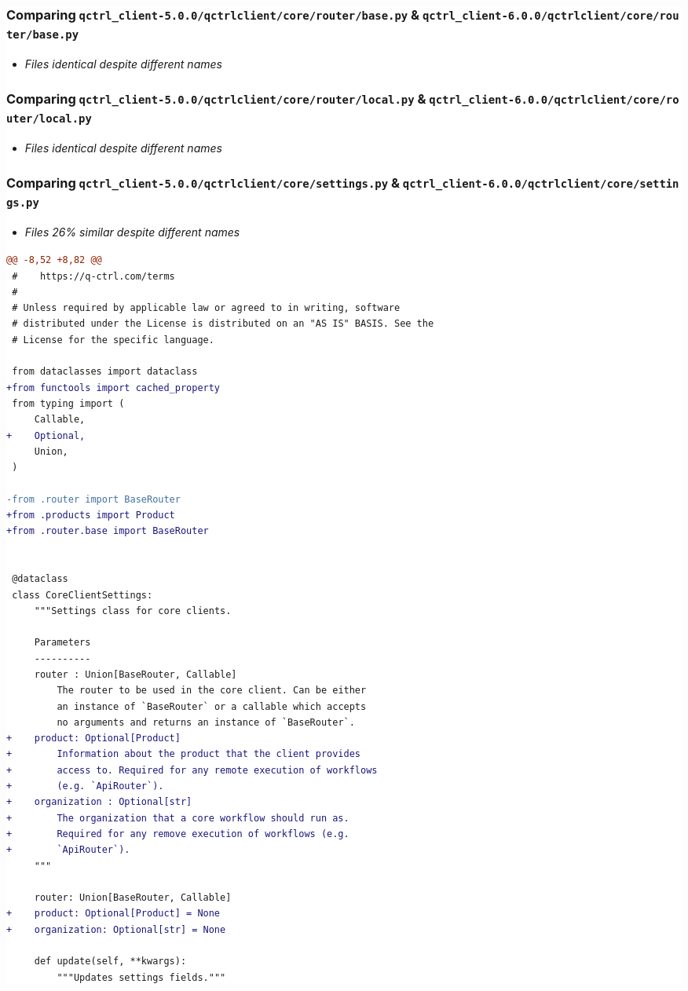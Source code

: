 ### Comparing `qctrl_client-5.0.0/qctrlclient/core/router/base.py` & `qctrl_client-6.0.0/qctrlclient/core/router/base.py`

 * *Files identical despite different names*

### Comparing `qctrl_client-5.0.0/qctrlclient/core/router/local.py` & `qctrl_client-6.0.0/qctrlclient/core/router/local.py`

 * *Files identical despite different names*

### Comparing `qctrl_client-5.0.0/qctrlclient/core/settings.py` & `qctrl_client-6.0.0/qctrlclient/core/settings.py`

 * *Files 26% similar despite different names*

```diff
@@ -8,52 +8,82 @@
 #    https://q-ctrl.com/terms
 #
 # Unless required by applicable law or agreed to in writing, software
 # distributed under the License is distributed on an "AS IS" BASIS. See the
 # License for the specific language.
 
 from dataclasses import dataclass
+from functools import cached_property
 from typing import (
     Callable,
+    Optional,
     Union,
 )
 
-from .router import BaseRouter
+from .products import Product
+from .router.base import BaseRouter
 
 
 @dataclass
 class CoreClientSettings:
     """Settings class for core clients.
 
     Parameters
     ----------
     router : Union[BaseRouter, Callable]
         The router to be used in the core client. Can be either
         an instance of `BaseRouter` or a callable which accepts
         no arguments and returns an instance of `BaseRouter`.
+    product: Optional[Product]
+        Information about the product that the client provides
+        access to. Required for any remote execution of workflows
+        (e.g. `ApiRouter`).
+    organization : Optional[str]
+        The organization that a core workflow should run as.
+        Required for any remove execution of workflows (e.g.
+        `ApiRouter`).
     """
 
     router: Union[BaseRouter, Callable]
+    product: Optional[Product] = None
+    organization: Optional[str] = None
 
     def update(self, **kwargs):
         """Updates settings fields."""
```